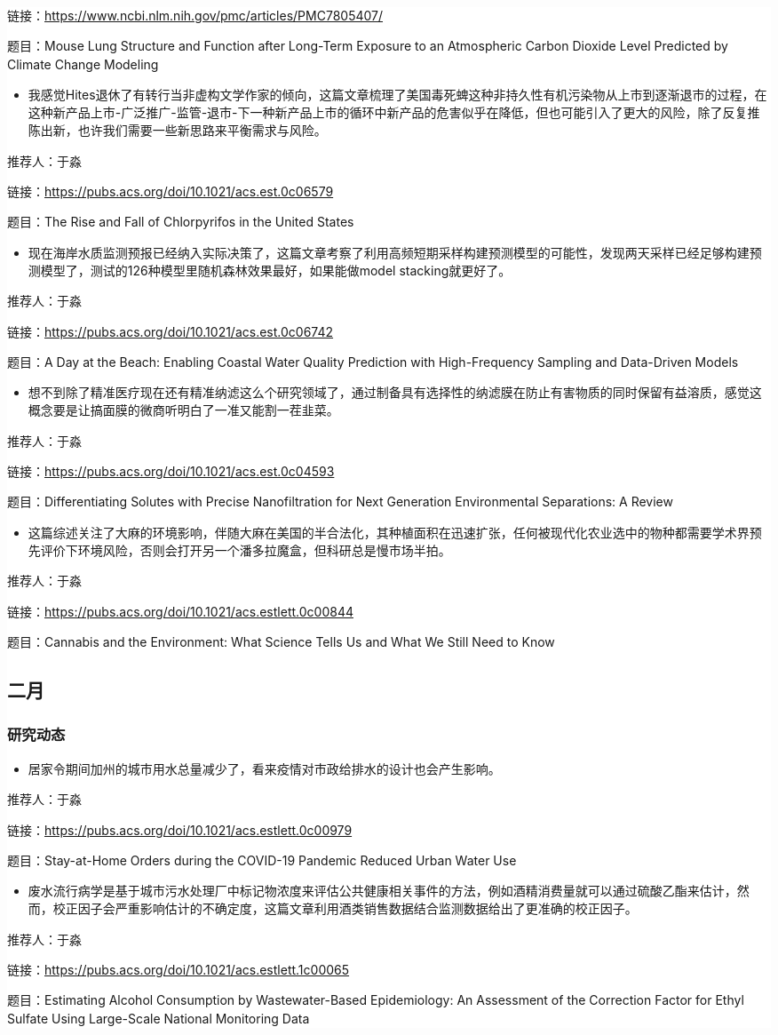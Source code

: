 链接：<https://www.ncbi.nlm.nih.gov/pmc/articles/PMC7805407/>

题目：Mouse Lung Structure and Function after Long-Term Exposure to an Atmospheric Carbon Dioxide Level Predicted by Climate Change Modeling

-   我感觉Hites退休了有转行当非虚构文学作家的倾向，这篇文章梳理了美国毒死蜱这种非持久性有机污染物从上市到逐渐退市的过程，在这种新产品上市-广泛推广-监管-退市-下一种新产品上市的循环中新产品的危害似乎在降低，但也可能引入了更大的风险，除了反复推陈出新，也许我们需要一些新思路来平衡需求与风险。

推荐人：于淼

链接：<https://pubs.acs.org/doi/10.1021/acs.est.0c06579>

题目：The Rise and Fall of Chlorpyrifos in the United States

-   现在海岸水质监测预报已经纳入实际决策了，这篇文章考察了利用高频短期采样构建预测模型的可能性，发现两天采样已经足够构建预测模型了，测试的126种模型里随机森林效果最好，如果能做model stacking就更好了。

推荐人：于淼

链接：<https://pubs.acs.org/doi/10.1021/acs.est.0c06742>

题目：A Day at the Beach: Enabling Coastal Water Quality Prediction with High-Frequency Sampling and Data-Driven Models

-   想不到除了精准医疗现在还有精准纳滤这么个研究领域了，通过制备具有选择性的纳滤膜在防止有害物质的同时保留有益溶质，感觉这概念要是让搞面膜的微商听明白了一准又能割一茬韭菜。

推荐人：于淼

链接：<https://pubs.acs.org/doi/10.1021/acs.est.0c04593>

题目：Differentiating Solutes with Precise Nanofiltration for Next Generation Environmental Separations: A Review

-   这篇综述关注了大麻的环境影响，伴随大麻在美国的半合法化，其种植面积在迅速扩张，任何被现代化农业选中的物种都需要学术界预先评价下环境风险，否则会打开另一个潘多拉魔盒，但科研总是慢市场半拍。

推荐人：于淼

链接：<https://pubs.acs.org/doi/10.1021/acs.estlett.0c00844>

题目：Cannabis and the Environment: What Science Tells Us and What We Still Need to Know

## 二月

### 研究动态

-   居家令期间加州的城市用水总量减少了，看来疫情对市政给排水的设计也会产生影响。

推荐人：于淼

链接：<https://pubs.acs.org/doi/10.1021/acs.estlett.0c00979>

题目：Stay-at-Home Orders during the COVID-19 Pandemic Reduced Urban Water Use

-   废水流行病学是基于城市污水处理厂中标记物浓度来评估公共健康相关事件的方法，例如酒精消费量就可以通过硫酸乙酯来估计，然而，校正因子会严重影响估计的不确定度，这篇文章利用酒类销售数据结合监测数据给出了更准确的校正因子。

推荐人：于淼

链接：<https://pubs.acs.org/doi/10.1021/acs.estlett.1c00065>

题目：Estimating Alcohol Consumption by Wastewater-Based Epidemiology: An Assessment of the Correction Factor for Ethyl Sulfate Using Large-Scale National Monitoring Data
